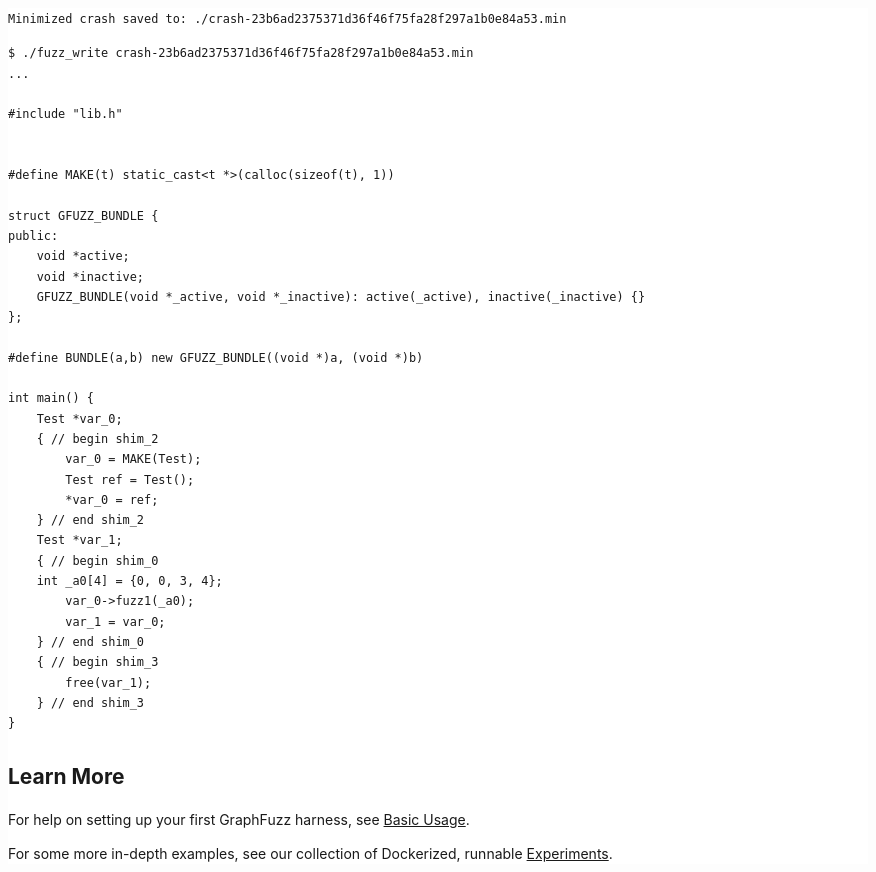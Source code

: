```
Minimized crash saved to: ./crash-23b6ad2375371d36f46f75fa28f297a1b0e84a53.min
```

```
$ ./fuzz_write crash-23b6ad2375371d36f46f75fa28f297a1b0e84a53.min
...

#include "lib.h"


#define MAKE(t) static_cast<t *>(calloc(sizeof(t), 1))

struct GFUZZ_BUNDLE {
public:
    void *active;
    void *inactive;
    GFUZZ_BUNDLE(void *_active, void *_inactive): active(_active), inactive(_inactive) {}
};

#define BUNDLE(a,b) new GFUZZ_BUNDLE((void *)a, (void *)b)

int main() {
    Test *var_0;
    { // begin shim_2
        var_0 = MAKE(Test);
        Test ref = Test();
        *var_0 = ref;
    } // end shim_2
    Test *var_1;
    { // begin shim_0
    int _a0[4] = {0, 0, 3, 4};
        var_0->fuzz1(_a0);
        var_1 = var_0;
    } // end shim_0
    { // begin shim_3
        free(var_1);
    } // end shim_3
}
```

## Learn More

For help on setting up your first GraphFuzz harness, see [Basic Usage](quick_start/basic_usage.md).

For some more in-depth examples, see our collection of Dockerized, runnable [Experiments](experiments/overview.md).
